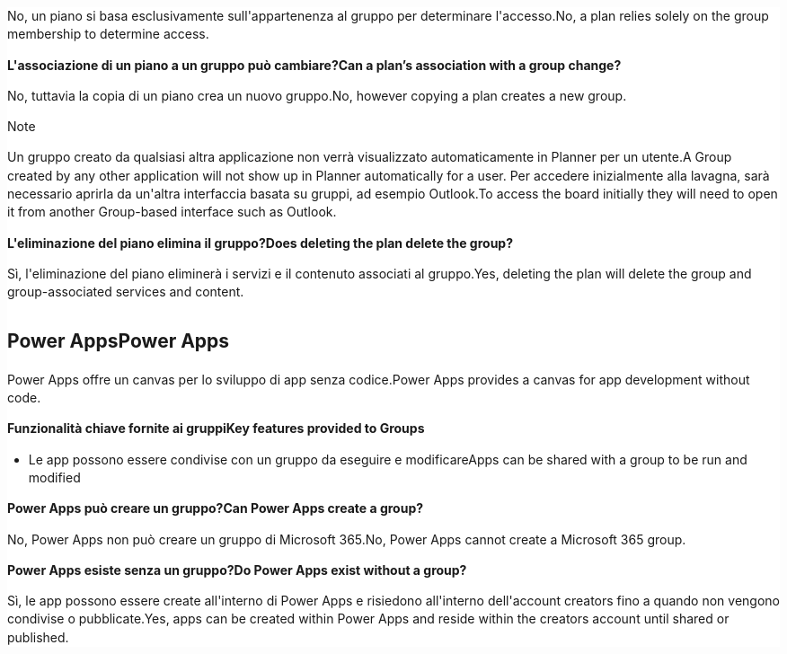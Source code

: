 <span data-ttu-id="0d0c4-366">No, un piano si basa esclusivamente sull'appartenenza al gruppo per determinare l'accesso.</span><span class="sxs-lookup"><span data-stu-id="0d0c4-366">No, a plan relies solely on the group membership to determine access.</span></span>

<span data-ttu-id="0d0c4-367">**L'associazione di un piano a un gruppo può cambiare?**</span><span class="sxs-lookup"><span data-stu-id="0d0c4-367">**Can a plan’s association with a group change?**</span></span>

<span data-ttu-id="0d0c4-368">No, tuttavia la copia di un piano crea un nuovo gruppo.</span><span class="sxs-lookup"><span data-stu-id="0d0c4-368">No, however copying a plan creates a new group.</span></span>

> [!NOTE]
> <span data-ttu-id="0d0c4-369">Un gruppo creato da qualsiasi altra applicazione non verrà visualizzato automaticamente in Planner per un utente.</span><span class="sxs-lookup"><span data-stu-id="0d0c4-369">A Group created by any other application will not show up in Planner automatically for a user.</span></span> <span data-ttu-id="0d0c4-370">Per accedere inizialmente alla lavagna, sarà necessario aprirla da un'altra interfaccia basata su gruppi, ad esempio Outlook.</span><span class="sxs-lookup"><span data-stu-id="0d0c4-370">To access the board initially they will need to open it from another Group-based interface such as Outlook.</span></span>

<span data-ttu-id="0d0c4-371">**L'eliminazione del piano elimina il gruppo?**</span><span class="sxs-lookup"><span data-stu-id="0d0c4-371">**Does deleting the plan delete the group?**</span></span>

<span data-ttu-id="0d0c4-372">Sì, l'eliminazione del piano eliminerà i servizi e il contenuto associati al gruppo.</span><span class="sxs-lookup"><span data-stu-id="0d0c4-372">Yes, deleting the plan will delete the group and group-associated services and content.</span></span>

## <a name="power-apps"></a><span data-ttu-id="0d0c4-373">Power Apps</span><span class="sxs-lookup"><span data-stu-id="0d0c4-373">Power Apps</span></span>

<span data-ttu-id="0d0c4-374">Power Apps offre un canvas per lo sviluppo di app senza codice.</span><span class="sxs-lookup"><span data-stu-id="0d0c4-374">Power Apps provides a canvas for app development without code.</span></span>

<span data-ttu-id="0d0c4-375">**Funzionalità chiave fornite ai gruppi**</span><span class="sxs-lookup"><span data-stu-id="0d0c4-375">**Key features provided to Groups**</span></span>

- <span data-ttu-id="0d0c4-376">Le app possono essere condivise con un gruppo da eseguire e modificare</span><span class="sxs-lookup"><span data-stu-id="0d0c4-376">Apps can be shared with a group to be run and modified</span></span>

<span data-ttu-id="0d0c4-377">**Power Apps può creare un gruppo?**</span><span class="sxs-lookup"><span data-stu-id="0d0c4-377">**Can Power Apps create a group?**</span></span>

<span data-ttu-id="0d0c4-378">No, Power Apps non può creare un gruppo di Microsoft 365.</span><span class="sxs-lookup"><span data-stu-id="0d0c4-378">No, Power Apps cannot create a Microsoft 365 group.</span></span>

<span data-ttu-id="0d0c4-379">**Power Apps esiste senza un gruppo?**</span><span class="sxs-lookup"><span data-stu-id="0d0c4-379">**Do Power Apps exist without a group?**</span></span>

<span data-ttu-id="0d0c4-380">Sì, le app possono essere create all'interno di Power Apps e risiedono all'interno dell'account creators fino a quando non vengono condivise o pubblicate.</span><span class="sxs-lookup"><span data-stu-id="0d0c4-380">Yes, apps can be created within Power Apps and reside within the creators account until shared or published.</span></span>
